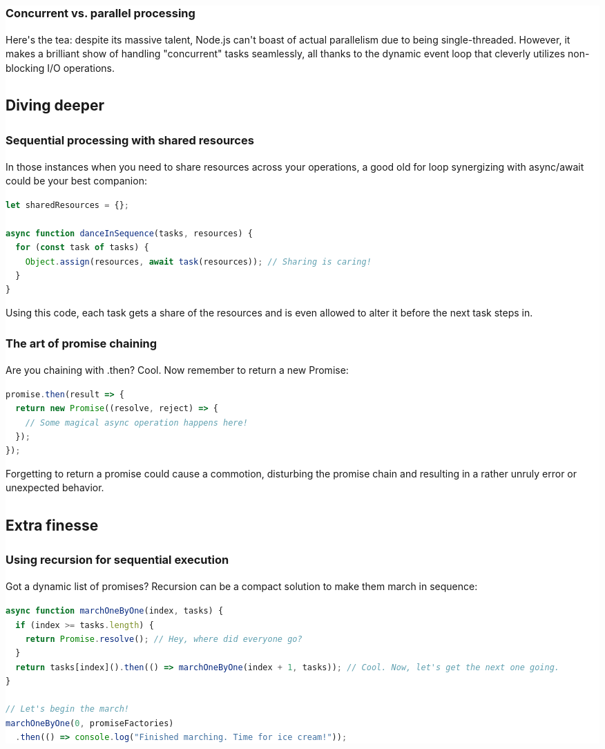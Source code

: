 ### Concurrent vs. parallel processing
Here's the tea: despite its massive talent, Node.js can't boast of actual parallelism due to being single-threaded. However, it makes a brilliant show of handling "concurrent" tasks seamlessly, all thanks to the dynamic event loop that cleverly utilizes non-blocking I/O operations.

## Diving deeper
### Sequential processing with shared resources
In those instances when you need to share resources across your operations, a good old for loop synergizing with async/await could be your best companion:
```js
let sharedResources = {};

async function danceInSequence(tasks, resources) {
  for (const task of tasks) {
    Object.assign(resources, await task(resources)); // Sharing is caring!
  }
}
```

Using this code, each task gets a share of the resources and is even allowed to alter it before the next task steps in.

### The art of promise chaining
Are you chaining with .then? Cool. Now remember to return a new Promise:

```js
promise.then(result => {
  return new Promise((resolve, reject) => {
    // Some magical async operation happens here!
  });
});
```

Forgetting to return a promise could cause a commotion, disturbing the promise chain and resulting in a rather unruly error or unexpected behavior.

## Extra finesse
### Using recursion for sequential execution
Got a dynamic list of promises? Recursion can be a compact solution to make them march in sequence:

```js
async function marchOneByOne(index, tasks) {
  if (index >= tasks.length) {
    return Promise.resolve(); // Hey, where did everyone go?
  }
  return tasks[index]().then(() => marchOneByOne(index + 1, tasks)); // Cool. Now, let's get the next one going.
}

// Let's begin the march!
marchOneByOne(0, promiseFactories)
  .then(() => console.log("Finished marching. Time for ice cream!"));
```
